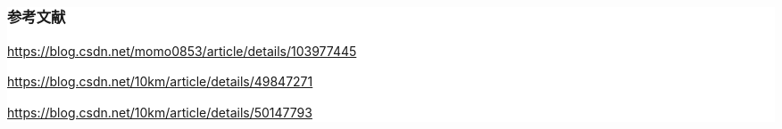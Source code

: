 

### 参考文献

https://blog.csdn.net/momo0853/article/details/103977445

https://blog.csdn.net/10km/article/details/49847271

https://blog.csdn.net/10km/article/details/50147793